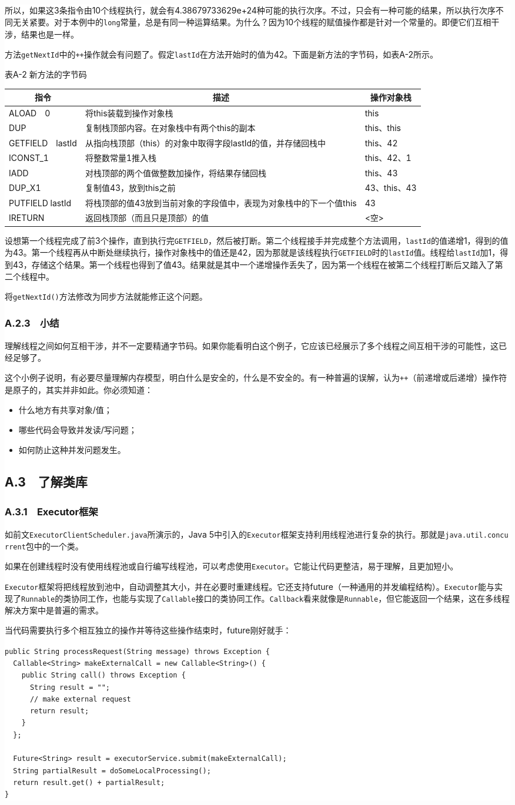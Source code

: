 所以，如果这3条指令由10个线程执行，就会有4.38679733629e+24种可能的执行次序。不过，只会有一种可能的结果，所以执行次序不同无关紧要。对于本例中的`long`常量，总是有同一种运算结果。为什么？因为10个线程的赋值操作都是针对一个常量的。即便它们互相干涉，结果也是一样。

方法`getNextId`中的`++`操作就会有问题了。假定`lastId`在方法开始时的值为42。下面是新方法的字节码，如表A-2所示。

表A-2 新方法的字节码

| 指令 | 描述 | 操作对象栈 |
| --- | --- | --- |
| ALOAD　0 | 将this装载到操作对象栈 | this |
| DUP | 复制栈顶部内容。在对象栈中有两个this的副本 | this、this |
| GETFIELD　lastId | 从指向栈顶部（this）的对象中取得字段lastId的值，并存储回栈中 | this、42 |
| ICONST_1 | 将整数常量1推入栈 | this、42、1 |
| IADD | 对栈顶部的两个值做整数加操作，将结果存储回栈 | this、43 |
| DUP_X1 | 复制值43，放到this之前 | 43、this、43 |
| PUTFIELD lastId | 将栈顶部的值43放到当前对象的字段值中，表现为对象栈中的下一个值this | 43 |
| IRETURN | 返回栈顶部（而且只是顶部）的值 | <空> |

设想第一个线程完成了前3个操作，直到执行完`GETFIELD`，然后被打断。第二个线程接手并完成整个方法调用，`lastId`的值递增1，得到的值为43。第一个线程再从中断处继续执行，操作对象栈中的值还是42，因为那就是该线程执行`GETFIELD`时的`lastId`值。线程给`lastId`加1，得到43，存储这个结果。第一个线程也得到了值43。结果就是其中一个递增操作丢失了，因为第一个线程在被第二个线程打断后又踏入了第二个线程中。

将`getNextId()`方法修改为同步方法就能修正这个问题。

### A.2.3　小结

理解线程之间如何互相干涉，并不一定要精通字节码。如果你能看明白这个例子，它应该已经展示了多个线程之间互相干涉的可能性，这已经足够了。

这个小例子说明，有必要尽量理解内存模型，明白什么是安全的，什么是不安全的。有一种普遍的误解，认为`++`（前递增或后递增）操作符是原子的，其实并非如此。你必须知道：

- 什么地方有共享对象/值；

- 哪些代码会导致并发读/写问题；

- 如何防止这种并发问题发生。

## A.3　了解类库

### A.3.1　Executor框架

如前文`ExecutorClientScheduler.java`所演示的，Java 5中引入的`Executor`框架支持利用线程池进行复杂的执行。那就是`java.util.concurrent`包中的一个类。

如果在创建线程时没有使用线程池或自行编写线程池，可以考虑使用`Executor`。它能让代码更整洁，易于理解，且更加短小。

`Executor`框架将把线程放到池中，自动调整其大小，并在必要时重建线程。它还支持future（一种通用的并发编程结构）。`Executor`能与实现了`Runnable`的类协同工作，也能与实现了`Callable`接口的类协同工作。`Callback`看来就像是`Runnable`，但它能返回一个结果，这在多线程解决方案中是普遍的需求。

当代码需要执行多个相互独立的操作并等待这些操作结束时，future刚好就手：

```
public String processRequest(String message) throws Exception {
  Callable<String> makeExternalCall = new Callable<String>() {
    public String call() throws Exception {
      String result = "";
      // make external request
      return result;
    }
  };

  Future<String> result = executorService.submit(makeExternalCall);
  String partialResult = doSomeLocalProcessing();
  return result.get() + partialResult;
}
```